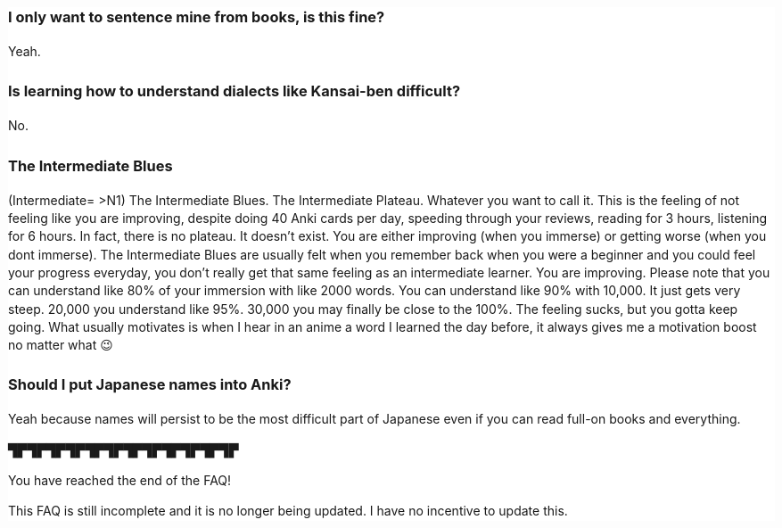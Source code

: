 ### I only want to sentence mine from books, is this fine?
Yeah.
### Is learning how to understand dialects like Kansai-ben difficult?
No.
### The Intermediate Blues
(Intermediate= >N1)
The Intermediate Blues. The Intermediate Plateau. Whatever you want to call it. This is the feeling of not feeling like you are improving, despite doing 40 Anki cards per day, speeding through your reviews, reading for 3 hours, listening for 6 hours. In fact, there is no plateau. It doesn’t exist. You are either improving (when you immerse) or getting worse (when you dont immerse). The Intermediate Blues are usually felt when you remember back when you were a beginner and you could feel your progress everyday, you don’t really get that same feeling as an intermediate learner. 
You are improving.
Please note that you can understand like 80% of your immersion with like 2000 words. You can understand like 90% with 10,000. It just gets very steep. 20,000 you understand like 95%. 30,000 you may finally be close to the 100%. The feeling sucks, but you gotta keep going.
What usually motivates is when I hear in an anime a word I learned the day before, it always gives me a motivation boost no matter what :wink:
### Should I put Japanese names into Anki?
Yeah because names will persist to be the most difficult part of Japanese even if you can read full-on books and everything.  

▜▛▜▛▜▛▜▛▜▛▜▛▜▛▜▛▜▛▜▛▜▛▜▛

You have reached the end of the FAQ!

This FAQ is still incomplete and it is no longer being updated. I have no incentive to update this.  

